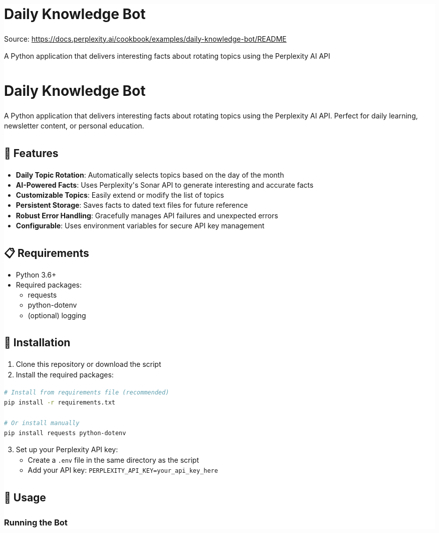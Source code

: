 # Daily Knowledge Bot
Source: https://docs.perplexity.ai/cookbook/examples/daily-knowledge-bot/README

A Python application that delivers interesting facts about rotating topics using the Perplexity AI API

# Daily Knowledge Bot

A Python application that delivers interesting facts about rotating topics using the Perplexity AI API. Perfect for daily learning, newsletter content, or personal education.

## 🌟 Features

* **Daily Topic Rotation**: Automatically selects topics based on the day of the month
* **AI-Powered Facts**: Uses Perplexity's Sonar API to generate interesting and accurate facts
* **Customizable Topics**: Easily extend or modify the list of topics
* **Persistent Storage**: Saves facts to dated text files for future reference
* **Robust Error Handling**: Gracefully manages API failures and unexpected errors
* **Configurable**: Uses environment variables for secure API key management

## 📋 Requirements

* Python 3.6+
* Required packages:
  * requests
  * python-dotenv
  * (optional) logging

## 🚀 Installation

1. Clone this repository or download the script
2. Install the required packages:

```bash
# Install from requirements file (recommended)
pip install -r requirements.txt

# Or install manually
pip install requests python-dotenv
```

3. Set up your Perplexity API key:
   * Create a `.env` file in the same directory as the script
   * Add your API key: `PERPLEXITY_API_KEY=your_api_key_here`

## 🔧 Usage

### Running the Bot
